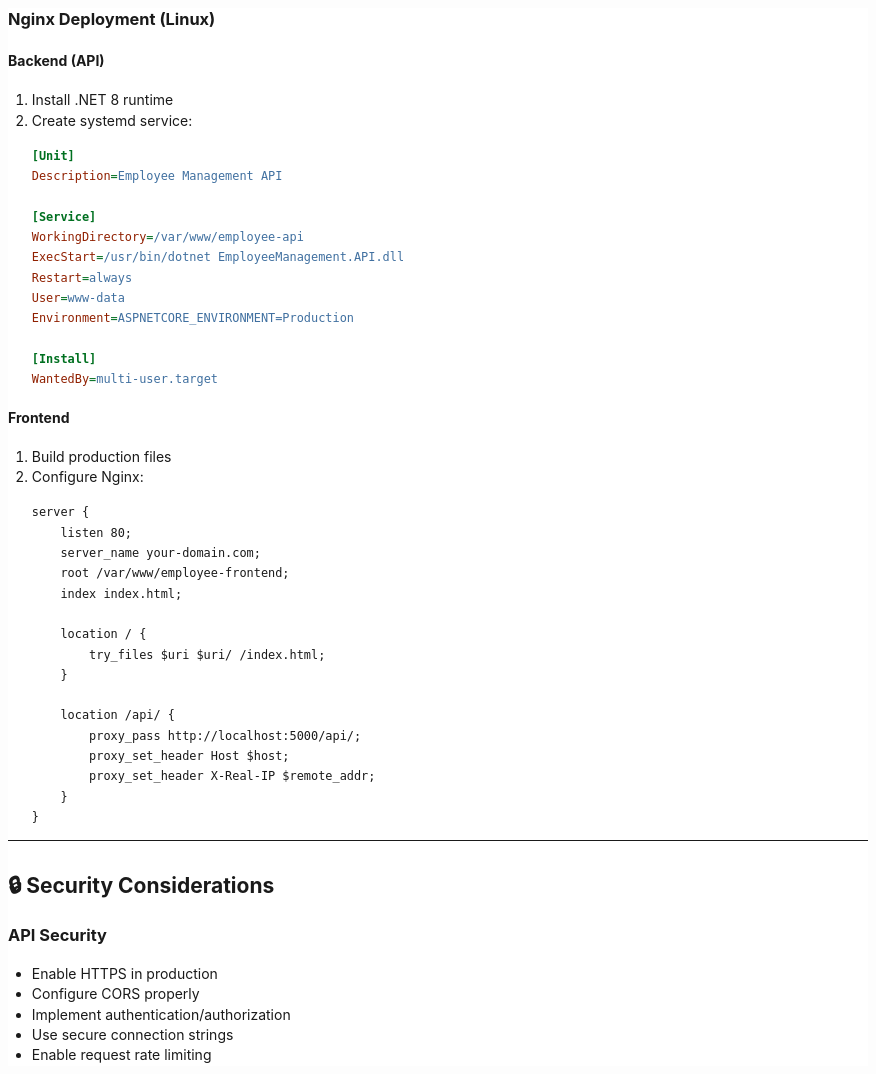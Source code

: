 ### Nginx Deployment (Linux)

#### Backend (API)
1. Install .NET 8 runtime
2. Create systemd service:
   ```ini
   [Unit]
   Description=Employee Management API
   
   [Service]
   WorkingDirectory=/var/www/employee-api
   ExecStart=/usr/bin/dotnet EmployeeManagement.API.dll
   Restart=always
   User=www-data
   Environment=ASPNETCORE_ENVIRONMENT=Production
   
   [Install]
   WantedBy=multi-user.target
   ```

#### Frontend
1. Build production files
2. Configure Nginx:
   ```nginx
   server {
       listen 80;
       server_name your-domain.com;
       root /var/www/employee-frontend;
       index index.html;
       
       location / {
           try_files $uri $uri/ /index.html;
       }
       
       location /api/ {
           proxy_pass http://localhost:5000/api/;
           proxy_set_header Host $host;
           proxy_set_header X-Real-IP $remote_addr;
       }
   }
   ```

---

## 🔒 Security Considerations

### API Security
- Enable HTTPS in production
- Configure CORS properly
- Implement authentication/authorization
- Use secure connection strings
- Enable request rate limiting
